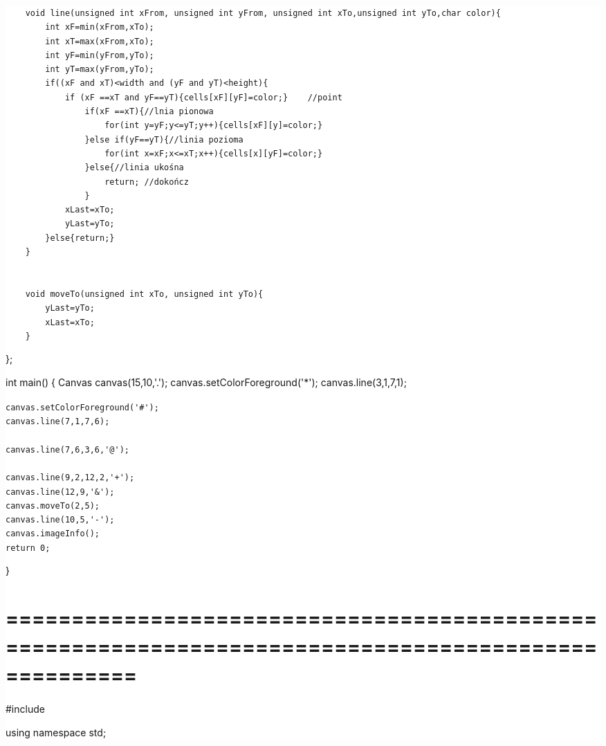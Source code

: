         void line(unsigned int xFrom, unsigned int yFrom, unsigned int xTo,unsigned int yTo,char color){
            int xF=min(xFrom,xTo);
            int xT=max(xFrom,xTo);
            int yF=min(yFrom,yTo);
            int yT=max(yFrom,yTo);
            if((xF and xT)<width and (yF and yT)<height){
                if (xF ==xT and yF==yT){cells[xF][yF]=color;}    //point
                    if(xF ==xT){//lnia pionowa
                        for(int y=yF;y<=yT;y++){cells[xF][y]=color;}
                    }else if(yF==yT){//linia pozioma
                        for(int x=xF;x<=xT;x++){cells[x][yF]=color;}
                    }else{//linia ukośna
                        return; //dokończ
                    }
                xLast=xTo;
                yLast=yTo;
            }else{return;}
        }
        
        
        void moveTo(unsigned int xTo, unsigned int yTo){
            yLast=yTo;
            xLast=xTo;
        }
        
};


int main()
{
    Canvas canvas(15,10,'.');
    canvas.setColorForeground('*');
    canvas.line(3,1,7,1);
    
    canvas.setColorForeground('#');
    canvas.line(7,1,7,6);

    canvas.line(7,6,3,6,'@');
    
    canvas.line(9,2,12,2,'+');
    canvas.line(12,9,'&');
    canvas.moveTo(2,5);
    canvas.line(10,5,'-');
    canvas.imageInfo();
    return 0;
}



# ====================================================================================================

#include <iostream>

using namespace std;
